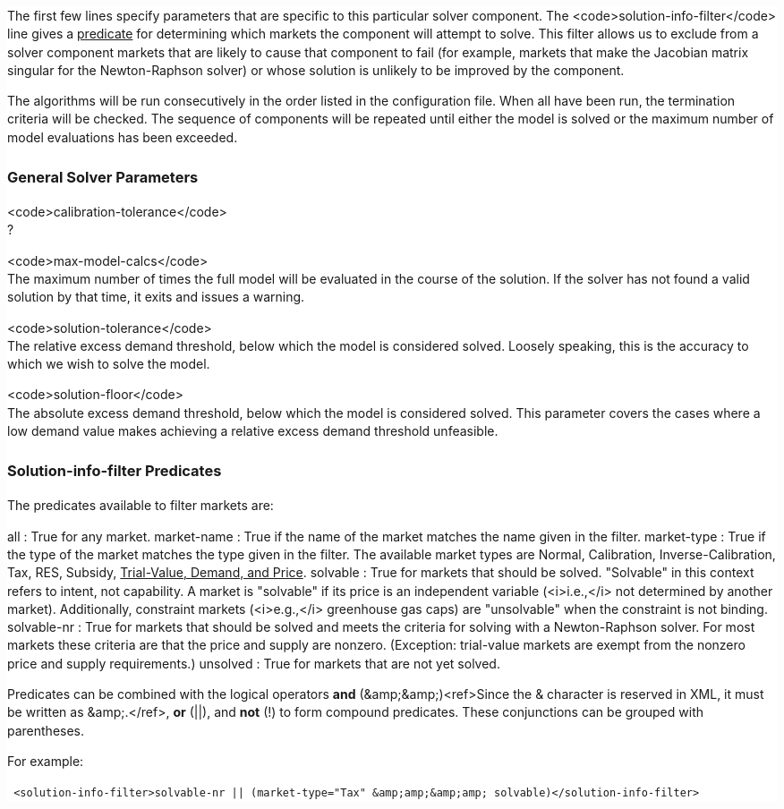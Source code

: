The first few lines specify parameters that are specific to this particular solver component. The &lt;code&gt;solution-info-filter&lt;/code&gt; line gives a [predicate](#Solution-info-filter_Predicates "wikilink") for determining which markets the component will attempt to solve. This filter allows us to exclude from a solver component markets that are likely to cause that component to fail (for example, markets that make the Jacobian matrix singular for the Newton-Raphson solver) or whose solution is unlikely to be improved by the component.

The algorithms will be run consecutively in the order listed in the configuration file. When all have been run, the termination criteria will be checked. The sequence of components will be repeated until either the model is solved or the maximum number of model evaluations has been exceeded.

### General Solver Parameters

&lt;code&gt;calibration-tolerance&lt;/code&gt;  
?

&lt;code&gt;max-model-calcs&lt;/code&gt;  
The maximum number of times the full model will be evaluated in the course of the solution. If the solver has not found a valid solution by that time, it exits and issues a warning.

&lt;code&gt;solution-tolerance&lt;/code&gt;  
The relative excess demand threshold, below which the model is considered solved. Loosely speaking, this is the accuracy to which we wish to solve the model.

&lt;code&gt;solution-floor&lt;/code&gt;  
The absolute excess demand threshold, below which the model is considered solved. This parameter covers the cases where a low demand value makes achieving a relative excess demand threshold unfeasible.

### Solution-info-filter Predicates

The predicates available to filter markets are:

all : True for any market.
market-name : True if the name of the market matches the name given in the filter.
market-type : True if the type of the market matches the type given in the filter. The available market types are Normal, Calibration, Inverse-Calibration, Tax, RES, Subsidy, [Trial-Value, Demand, and Price](Cycle-breaking_in_GCAM "wikilink").
solvable : True for markets that should be solved. "Solvable" in this context refers to intent, not capability. A market is "solvable" if its price is an independent variable (&lt;i&gt;i.e.,&lt;/i&gt; not determined by another market). Additionally, constraint markets (&lt;i&gt;e.g.,&lt;/i&gt; greenhouse gas caps) are "unsolvable" when the constraint is not binding.
solvable-nr : True for markets that should be solved and meets the criteria for solving with a Newton-Raphson solver. For most markets these criteria are that the price and supply are nonzero. (Exception: trial-value markets are exempt from the nonzero price and supply requirements.)
unsolved : True for markets that are not yet solved.  

Predicates can be combined with the logical operators **and** (&amp;amp;&amp;amp;)&lt;ref&gt;Since the &amp; character is reserved in XML, it must be written as &amp;amp;.&lt;/ref&gt;, **or** (||), and **not** (!) to form compound predicates. These conjunctions can be grouped with parentheses.

For example:

` <solution-info-filter>solvable-nr || (market-type="Tax" &amp;amp;&amp;amp; solvable)</solution-info-filter>`
